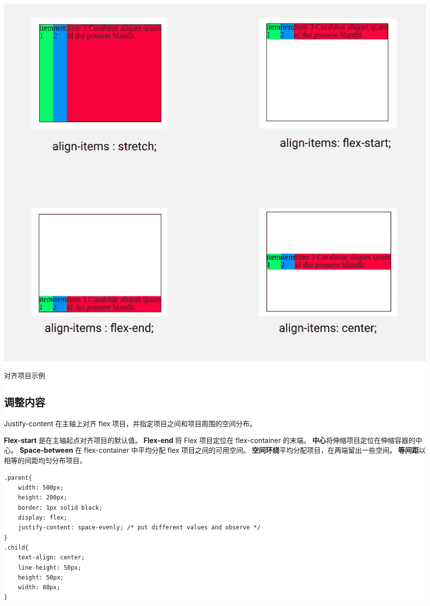 ![](img/30fe0cb9df1828993e2938d5bce7103d.png)

对齐项目示例

## 调整内容

Justify-content 在主轴上对齐 flex 项目，并指定项目之间和项目周围的空间分布。

**Flex-start** 是在主轴起点对齐项目的默认值。
**Flex-end** 将 Flex 项目定位在 flex-container 的末端。 **中心**将伸缩项目定位在伸缩容器的中心。
**Space-between** 在 flex-container 中平均分配 flex 项目之间的可用空间。
**空间环绕**平均分配项目，在两端留出一些空间。
**等间距**以相等的间距均匀分布项目。

```
.parent{
    width: 500px;
    height: 200px;
    border: 1px solid black;
    display: flex;
    justify-content: space-evenly; /* put different values and observe */
}
.child{
    text-align: center;
    line-height: 50px;
    height: 50px;
    width: 80px;
}
```